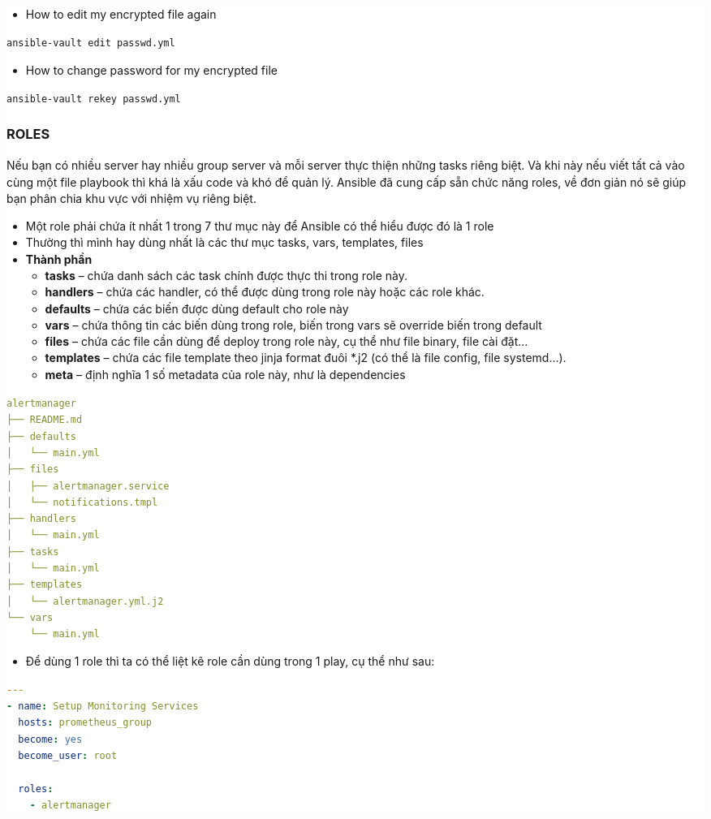 * How to edit my encrypted file again

```
ansible-vault edit passwd.yml
```

* How to change password for my encrypted file

```
ansible-vault rekey passwd.yml
```

### ROLES
Nếu bạn có nhiều server hay nhiều group server và mỗi server thực thiện những tasks riêng biệt. Và khi này nếu viết tất cả vào cùng một file playbook thì khá là xấu code và khó để quản lý. Ansible đã cung cấp sẵn chức năng roles, về đơn giản nó sẽ giúp bạn phân chia khu vực với nhiệm vụ riêng biệt.

- Một role phải chứa ít nhất 1 trong 7 thư mục này để Ansible có thể hiểu được đó là 1 role
- Thường thì mình hay dùng nhất là các thư mục tasks, vars, templates, files
- **Thành phần**
  - **tasks** – chứa danh sách các task chính được thực thi trong role này.
  - **handlers** – chứa các handler, có thể được dùng trong role này hoặc các role khác.
  - **defaults** – chứa các biến được dùng default cho role này
  - **vars** – chứa thông tin các biến dùng trong role, biến trong vars sẽ override biến trong default
  - **files** – chứa các file cần dùng để deploy trong role này, cụ thể như file binary, file cài đặt…
  - **templates** – chứa các file template theo jinja format đuôi *.j2 (có thể là file config, file systemd…).
  - **meta** – định nghĩa 1 số metadata của role này, như là dependencies

```yml title="alertmanager"
alertmanager
├── README.md
├── defaults
│   └── main.yml
├── files
│   ├── alertmanager.service
│   └── notifications.tmpl
├── handlers
│   └── main.yml
├── tasks
│   └── main.yml
├── templates
│   └── alertmanager.yml.j2
└── vars
    └── main.yml
```

- Để dùng 1 role thì ta có thể liệt kê role cần dùng trong 1 play, cụ thể như sau:

```yaml title="ansible-playbook.yml"
---
- name: Setup Monitoring Services
  hosts: prometheus_group
  become: yes
  become_user: root
 
  roles:
    - alertmanager
```
